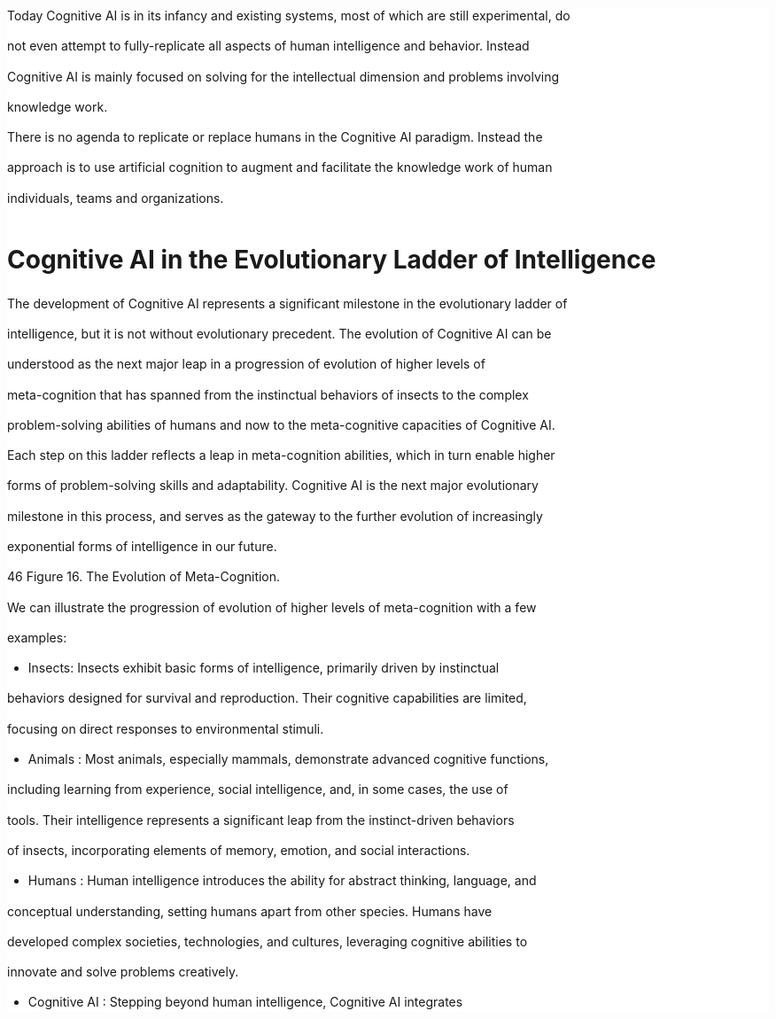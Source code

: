 Today Cognitive AI is in its infancy and existing systems, most of which are still experimental, do 

not even attempt to fully-replicate all aspects of human intelligence and behavior. Instead 

Cognitive AI is mainly focused on solving for the intellectual dimension and problems involving 

knowledge work. 

There is no agenda to replicate or replace humans in the Cognitive AI paradigm. Instead the 

approach is to use artificial cognition to augment and facilitate the knowledge work of human 

individuals, teams and organizations. 

# Cognitive AI in the Evolutionary Ladder of Intelligence 

The development of Cognitive AI represents a significant milestone in the evolutionary ladder of 

intelligence, but it is not without evolutionary precedent. The evolution of Cognitive AI can be 

understood as the next major leap in a progression of evolution of higher levels of 

meta-cognition that has spanned from the instinctual behaviors of insects to the complex 

problem-solving abilities of humans and now to the meta-cognitive capacities of Cognitive AI. 

Each step on this ladder reflects a leap in meta-cognition abilities, which in turn enable higher 

forms of problem-solving skills and adaptability. Cognitive AI is the next major evolutionary 

milestone in this process, and serves as the gateway to the further evolution of increasingly 

exponential forms of intelligence in our future. 

46 Figure 16. The Evolution of Meta-Cognition. 

We can illustrate the progression of evolution of higher levels of meta-cognition with a few 

examples: 

- Insects: Insects exhibit basic forms of intelligence, primarily driven by instinctual 

behaviors designed for survival and reproduction. Their cognitive capabilities are limited, 

focusing on direct responses to environmental stimuli. 

- Animals : Most animals, especially mammals, demonstrate advanced cognitive functions, 

including learning from experience, social intelligence, and, in some cases, the use of 

tools. Their intelligence represents a significant leap from the instinct-driven behaviors 

of insects, incorporating elements of memory, emotion, and social interactions. 

- Humans : Human intelligence introduces the ability for abstract thinking, language, and 

conceptual understanding, setting humans apart from other species. Humans have 

developed complex societies, technologies, and cultures, leveraging cognitive abilities to 

innovate and solve problems creatively. 

- Cognitive AI : Stepping beyond human intelligence, Cognitive AI integrates 
